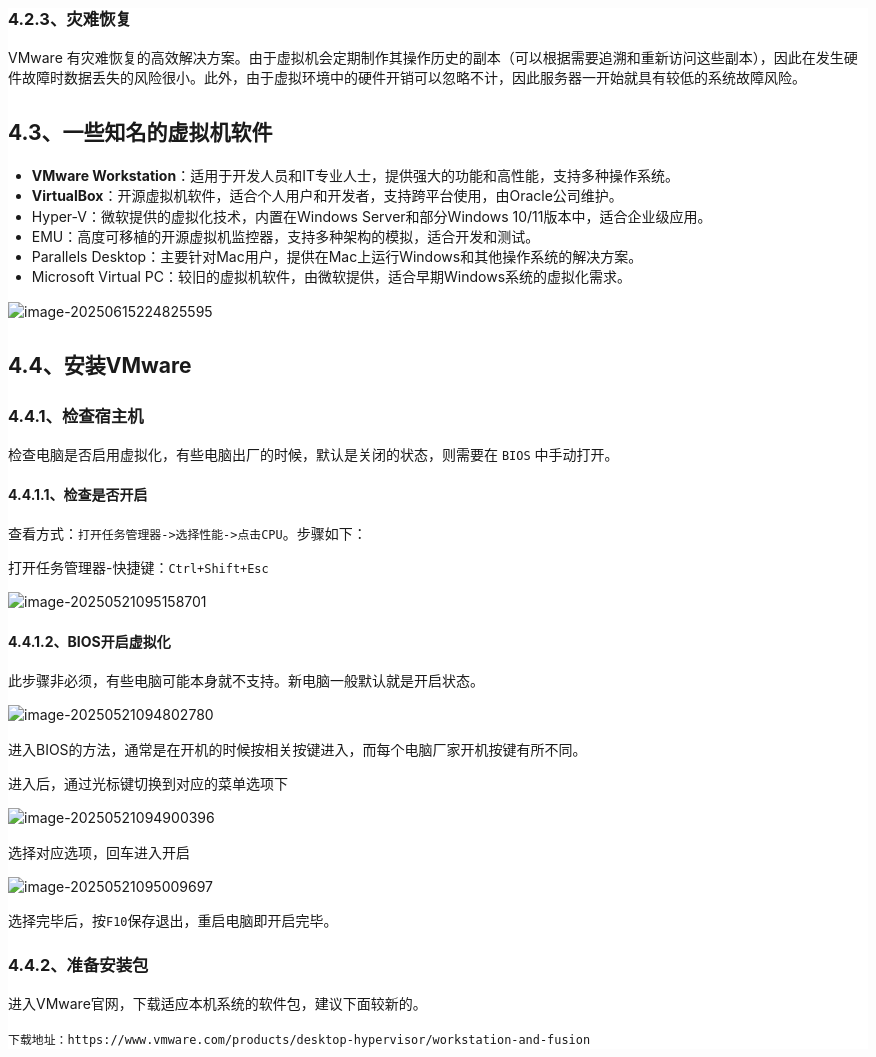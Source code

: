 ### 4.2.3、灾难恢复

VMware 有灾难恢复的高效解决方案。由于虚拟机会定期制作其操作历史的副本（可以根据需要追溯和重新访问这些副本），因此在发生硬件故障时数据丢失的风险很小。此外，由于虚拟环境中的硬件开销可以忽略不计，因此服务器一开始就具有较低的系统故障风险。

## 4.3、一些知名的虚拟机软件

- **VMware Workstation**：适用于开发人员和IT专业人士，提供强大的功能和高性能，支持多种操作系统。
- **VirtualBox**：开源虚拟机软件，适合个人用户和开发者，支持跨平台使用，由Oracle公司维护。
- Hyper-V：微软提供的虚拟化技术，内置在Windows Server和部分Windows 10/11版本中，适合企业级应用。
- EMU：高度可移植的开源虚拟机监控器，支持多种架构的模拟，适合开发和测试。
- Parallels Desktop：主要针对Mac用户，提供在Mac上运行Windows和其他操作系统的解决方案。
- Microsoft Virtual PC：较旧的虚拟机软件，由微软提供，适合早期Windows系统的虚拟化需求。

![image-20250615224825595](E:\hmlinux\day01\笔记\assets\image-20250615224825595.png)

## 4.4、安装VMware

### 4.4.1、检查宿主机

检查电脑是否启用虚拟化，有些电脑出厂的时候，默认是关闭的状态，则需要在 `BIOS` 中手动打开。

#### 4.4.1.1、检查是否开启

查看方式：`打开任务管理器->选择性能->点击CPU`。步骤如下：

打开任务管理器-快捷键：`Ctrl+Shift+Esc`

![image-20250521095158701](E:\hmlinux\day01\笔记\assets\image-20250521095158701.png)

#### 4.4.1.2、BIOS开启虚拟化

此步骤非必须，有些电脑可能本身就不支持。新电脑一般默认就是开启状态。

![image-20250521094802780](E:\hmlinux\day01\笔记\assets\image-20250521094802780.png)

进入BIOS的方法，通常是在开机的时候按相关按键进入，而每个电脑厂家开机按键有所不同。

进入后，通过光标键切换到对应的菜单选项下

![image-20250521094900396](E:\hmlinux\day01\笔记\assets\image-20250521094900396.png)

选择对应选项，回车进入开启

![image-20250521095009697](E:\hmlinux\day01\笔记\assets\image-20250521095009697.png)

选择完毕后，按`F10`保存退出，重启电脑即开启完毕。

### 4.4.2、准备安装包

进入VMware官网，下载适应本机系统的软件包，建议下面较新的。

`下载地址：https://www.vmware.com/products/desktop-hypervisor/workstation-and-fusion`
